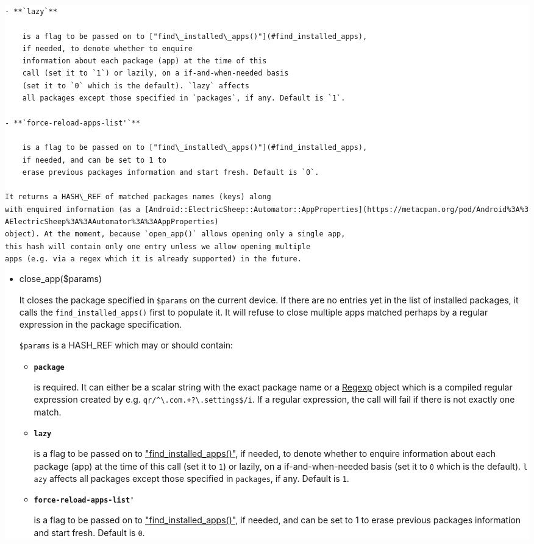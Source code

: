     - **`lazy`**

        is a flag to be passed on to ["find\_installed\_apps()"](#find_installed_apps),
        if needed, to denote whether to enquire
        information about each package (app) at the time of this
        call (set it to `1`) or lazily, on a if-and-when-needed basis
        (set it to `0` which is the default). `lazy` affects
        all packages except those specified in `packages`, if any. Default is `1`.

    - **`force-reload-apps-list'`**

        is a flag to be passed on to ["find\_installed\_apps()"](#find_installed_apps),
        if needed, and can be set to 1 to
        erase previous packages information and start fresh. Default is `0`.

    It returns a HASH\_REF of matched packages names (keys) along
    with enquired information (as a [Android::ElectricSheep::Automator::AppProperties](https://metacpan.org/pod/Android%3A%3AElectricSheep%3A%3AAutomator%3A%3AAppProperties)
    object). At the moment, because `open_app()` allows opening only a single app,
    this hash will contain only one entry unless we allow opening multiple
    apps (e.g. via a regex which it is already supported) in the future.

- close\_app($params)

    It closes the package specified in `$params`
    on the current device. If there are
    no entries yet in the list of installed packages,
    it calls the `find_installed_apps()` first to populate it.
    It will refuse to close multiple apps matched perhaps
    by a regular expression in the package specification.

    `$params` is a HASH\_REF which may or should contain:

    - **`package`**

        is required. It can either be
        a scalar string with the exact package name
        or a [Regexp](https://metacpan.org/pod/Regexp) object which is a compiled regular expression
        created by e.g. `qr/^\.com.+?\.settings$/i`. If a regular
        expression, the call will fail if there is not
        exactly one match.

    - **`lazy`**

        is a flag to be passed on to ["find\_installed\_apps()"](#find_installed_apps),
        if needed, to denote whether to enquire
        information about each package (app) at the time of this
        call (set it to `1`) or lazily, on a if-and-when-needed basis
        (set it to `0` which is the default). `lazy` affects
        all packages except those specified in `packages`, if any. Default is `1`.

    - **`force-reload-apps-list'`**

        is a flag to be passed on to ["find\_installed\_apps()"](#find_installed_apps),
        if needed, and can be set to 1 to
        erase previous packages information and start fresh. Default is `0`.
